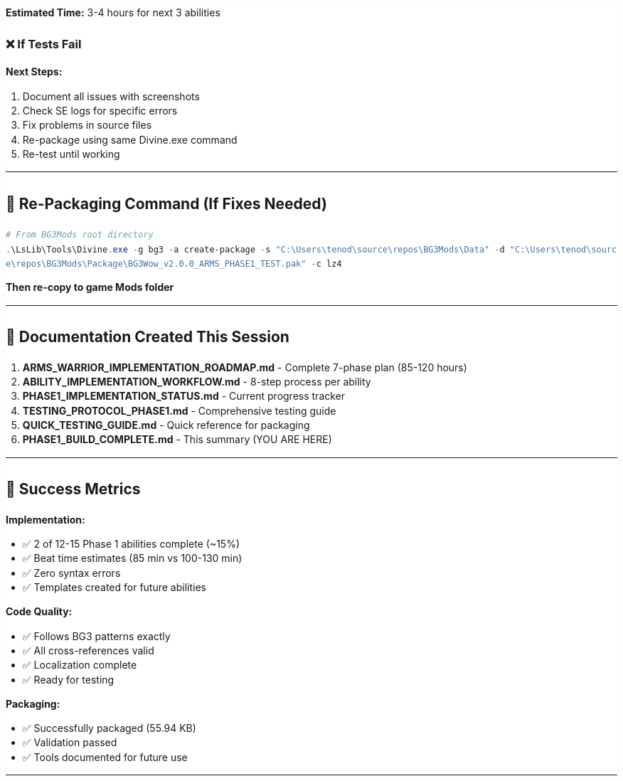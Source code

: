 **Estimated Time:** 3-4 hours for next 3 abilities

### ❌ If Tests Fail

**Next Steps:**
1. Document all issues with screenshots
2. Check SE logs for specific errors
3. Fix problems in source files
4. Re-package using same Divine.exe command
5. Re-test until working

---

## 🔧 Re-Packaging Command (If Fixes Needed)

```powershell
# From BG3Mods root directory
.\LsLib\Tools\Divine.exe -g bg3 -a create-package -s "C:\Users\tenod\source\repos\BG3Mods\Data" -d "C:\Users\tenod\source\repos\BG3Mods\Package\BG3Wow_v2.0.0_ARMS_PHASE1_TEST.pak" -c lz4
```

**Then re-copy to game Mods folder**

---

## 📝 Documentation Created This Session

1. **ARMS_WARRIOR_IMPLEMENTATION_ROADMAP.md** - Complete 7-phase plan (85-120 hours)
2. **ABILITY_IMPLEMENTATION_WORKFLOW.md** - 8-step process per ability
3. **PHASE1_IMPLEMENTATION_STATUS.md** - Current progress tracker
4. **TESTING_PROTOCOL_PHASE1.md** - Comprehensive testing guide
5. **QUICK_TESTING_GUIDE.md** - Quick reference for packaging
6. **PHASE1_BUILD_COMPLETE.md** - This summary (YOU ARE HERE)

---

## 🎯 Success Metrics

**Implementation:**
- ✅ 2 of 12-15 Phase 1 abilities complete (~15%)
- ✅ Beat time estimates (85 min vs 100-130 min)
- ✅ Zero syntax errors
- ✅ Templates created for future abilities

**Code Quality:**
- ✅ Follows BG3 patterns exactly
- ✅ All cross-references valid
- ✅ Localization complete
- ✅ Ready for testing

**Packaging:**
- ✅ Successfully packaged (55.94 KB)
- ✅ Validation passed
- ✅ Tools documented for future use

---